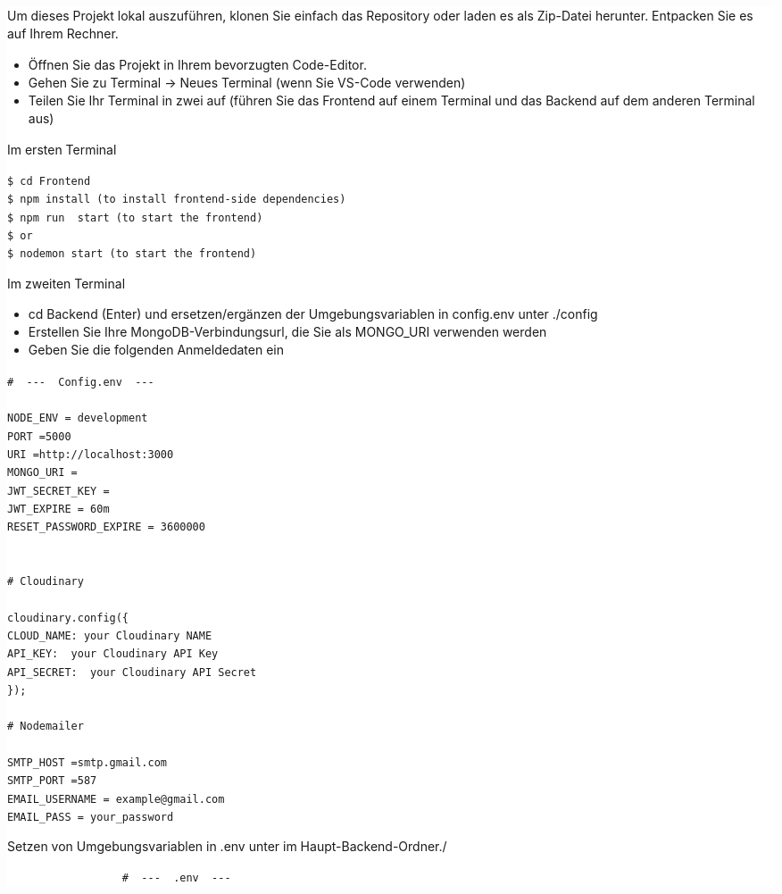 Um dieses Projekt lokal auszuführen, klonen Sie einfach das Repository oder laden es als Zip-Datei herunter. Entpacken Sie es auf Ihrem Rechner.

- Öffnen Sie das Projekt in Ihrem bevorzugten Code-Editor.
- Gehen Sie zu Terminal -> Neues Terminal (wenn Sie VS-Code verwenden)
- Teilen Sie Ihr Terminal in zwei auf (führen Sie das Frontend auf einem Terminal und das Backend auf dem anderen Terminal aus)

Im ersten Terminal

```
$ cd Frontend
$ npm install (to install frontend-side dependencies)
$ npm run  start (to start the frontend)
$ or
$ nodemon start (to start the frontend)
```

Im zweiten Terminal

- cd Backend (Enter) und ersetzen/ergänzen der Umgebungsvariablen in config.env unter ./config
- Erstellen Sie Ihre MongoDB-Verbindungsurl, die Sie als MONGO_URI verwenden werden
- Geben Sie die folgenden Anmeldedaten ein

```
#  ---  Config.env  ---

NODE_ENV = development
PORT =5000
URI =http://localhost:3000
MONGO_URI =
JWT_SECRET_KEY =
JWT_EXPIRE = 60m
RESET_PASSWORD_EXPIRE = 3600000 


# Cloudinary

cloudinary.config({ 
CLOUD_NAME: your Cloudinary NAME
API_KEY:  your Cloudinary API Key
API_SECRET:  your Cloudinary API Secret
});

# Nodemailer

SMTP_HOST =smtp.gmail.com
SMTP_PORT =587
EMAIL_USERNAME = example@gmail.com
EMAIL_PASS = your_password
```
Setzen von Umgebungsvariablen in .env unter im Haupt-Backend-Ordner./

                      #  ---  .env  ---
